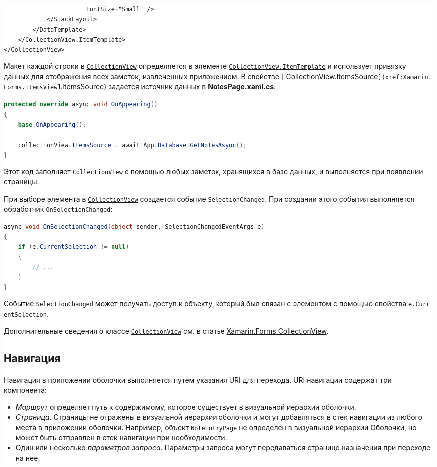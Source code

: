 ```xaml
                       FontSize="Small" />
            </StackLayout>
        </DataTemplate>
    </CollectionView.ItemTemplate>
</CollectionView>
```

Макет каждой строки в [`CollectionView`](xref:Xamarin.Forms.CollectionView) определяется в элементе [`CollectionView.ItemTemplate`](xref:Xamarin.Forms.ItemsView`1.ItemTemplate) и использует привязку данных для отображения всех заметок, извлеченных приложением. В свойстве [`CollectionView.ItemsSource`](xref:Xamarin.Forms.ItemsView`1.ItemsSource) задается источник данных в **NotesPage.xaml.cs**:

```csharp
protected override async void OnAppearing()
{
    base.OnAppearing();

    collectionView.ItemsSource = await App.Database.GetNotesAsync();
}
```    

Этот код заполняет [`CollectionView`](xref:Xamarin.Forms.CollectionView) с помощью любых заметок, хранящихся в базе данных, и выполняется при появлении страницы.

При выборе элемента в [`CollectionView`](xref:Xamarin.Forms.CollectionView) создается событие `SelectionChanged`. При создании этого события выполняется обработчик `OnSelectionChanged`:

```csharp
async void OnSelectionChanged(object sender, SelectionChangedEventArgs e)
{
    if (e.CurrentSelection != null)
    {
        // ...
    }
}
```

Событие `SelectionChanged` может получать доступ к объекту, который был связан с элементом с помощью свойства `e.CurrentSelection`.

Дополнительные сведения о классе [`CollectionView`](xref:Xamarin.Forms.CollectionView) см. в статье [Xamarin.Forms CollectionView](~/xamarin-forms/user-interface/collectionview/index.md).

## <a name="navigation"></a>Навигация

Навигация в приложении оболочки выполняется путем указания URI для перехода. URI навигации содержат три компонента:

- *Маршрут* определяет путь к содержимому, которое существует в визуальной иерархии оболочки.
- *Страница*. Страницы не отражены в визуальной иерархии оболочки и могут добавляться в стек навигации из любого места в приложении оболочки. Например, объект `NoteEntryPage` не определен в визуальной иерархии Оболочки, но может быть отправлен в стек навигации при необходимости.
- Один или несколько *параметров запроса*. Параметры запроса могут передаваться странице назначения при переходе на нее.
